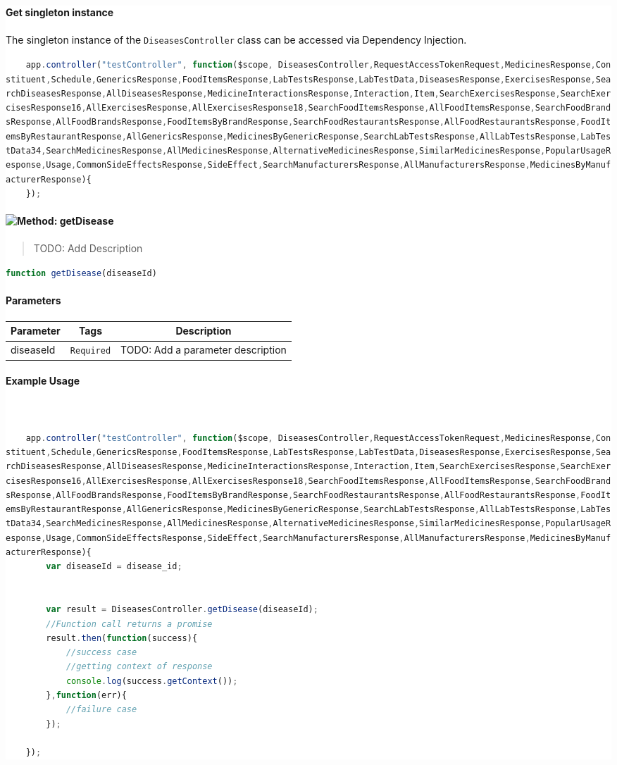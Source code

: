 #### Get singleton instance

The singleton instance of the ``` DiseasesController ``` class can be accessed via Dependency Injection.

```js
	app.controller("testController", function($scope, DiseasesController,RequestAccessTokenRequest,MedicinesResponse,Constituent,Schedule,GenericsResponse,FoodItemsResponse,LabTestsResponse,LabTestData,DiseasesResponse,ExercisesResponse,SearchDiseasesResponse,AllDiseasesResponse,MedicineInteractionsResponse,Interaction,Item,SearchExercisesResponse,SearchExercisesResponse16,AllExercisesResponse,AllExercisesResponse18,SearchFoodItemsResponse,AllFoodItemsResponse,SearchFoodBrandsResponse,AllFoodBrandsResponse,FoodItemsByBrandResponse,SearchFoodRestaurantsResponse,AllFoodRestaurantsResponse,FoodItemsByRestaurantResponse,AllGenericsResponse,MedicinesByGenericResponse,SearchLabTestsResponse,AllLabTestsResponse,LabTestData34,SearchMedicinesResponse,AllMedicinesResponse,AlternativeMedicinesResponse,SimilarMedicinesResponse,PopularUsageResponse,Usage,CommonSideEffectsResponse,SideEffect,SearchManufacturersResponse,AllManufacturersResponse,MedicinesByManufacturerResponse){
	});
```

#### <a name="get_disease"></a>![Method: ](https://apidocs.io/img/method.png ".DiseasesController.getDisease") getDisease

> TODO: Add Description


```javascript
function getDisease(diseaseId)
```
#### Parameters

| Parameter | Tags | Description |
|-----------|------|-------------|
| diseaseId |  ``` Required ```  | TODO: Add a parameter description |



#### Example Usage

```javascript


	app.controller("testController", function($scope, DiseasesController,RequestAccessTokenRequest,MedicinesResponse,Constituent,Schedule,GenericsResponse,FoodItemsResponse,LabTestsResponse,LabTestData,DiseasesResponse,ExercisesResponse,SearchDiseasesResponse,AllDiseasesResponse,MedicineInteractionsResponse,Interaction,Item,SearchExercisesResponse,SearchExercisesResponse16,AllExercisesResponse,AllExercisesResponse18,SearchFoodItemsResponse,AllFoodItemsResponse,SearchFoodBrandsResponse,AllFoodBrandsResponse,FoodItemsByBrandResponse,SearchFoodRestaurantsResponse,AllFoodRestaurantsResponse,FoodItemsByRestaurantResponse,AllGenericsResponse,MedicinesByGenericResponse,SearchLabTestsResponse,AllLabTestsResponse,LabTestData34,SearchMedicinesResponse,AllMedicinesResponse,AlternativeMedicinesResponse,SimilarMedicinesResponse,PopularUsageResponse,Usage,CommonSideEffectsResponse,SideEffect,SearchManufacturersResponse,AllManufacturersResponse,MedicinesByManufacturerResponse){
	    var diseaseId = disease_id;


		var result = DiseasesController.getDisease(diseaseId);
        //Function call returns a promise
        result.then(function(success){
			//success case
			//getting context of response
			console.log(success.getContext());
		},function(err){
			//failure case
		});

	});
```

